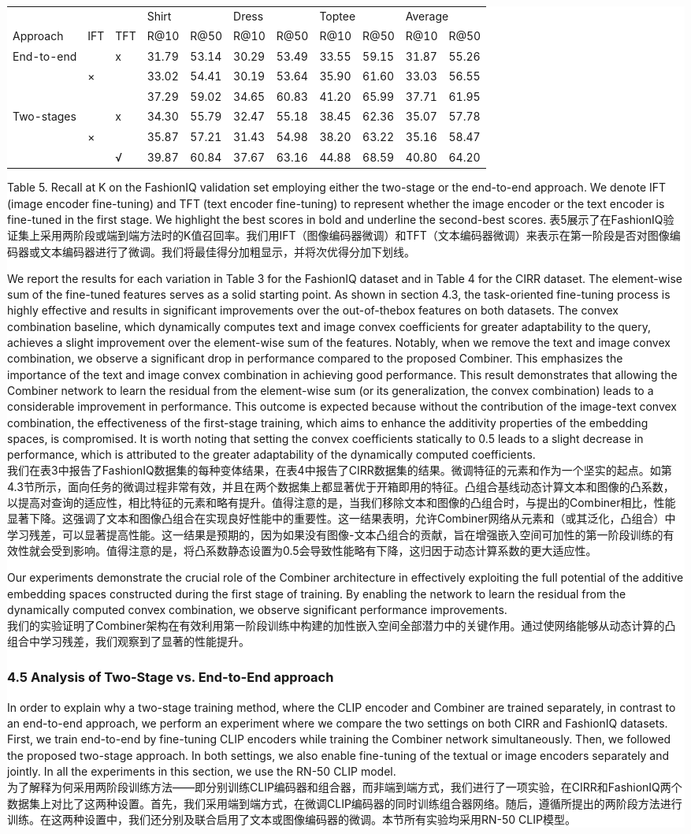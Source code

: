 
<html><body><table><tr><td></td><td></td><td></td><td colspan="2">Shirt</td><td colspan="2">Dress</td><td colspan="2">Toptee</td><td colspan="2">Average</td></tr><tr><td>Approach</td><td>IFT</td><td>TFT</td><td>R@10</td><td>R@50</td><td>R@10</td><td>R@50</td><td>R@10</td><td>R@50</td><td>R@10</td><td>R@50</td></tr><tr><td rowspan="3">End-to-end</td><td></td><td>x</td><td>31.79</td><td>53.14</td><td>30.29</td><td>53.49</td><td>33.55</td><td>59.15</td><td>31.87</td><td>55.26</td></tr><tr><td>×</td><td></td><td>33.02</td><td>54.41</td><td>30.19</td><td>53.64</td><td>35.90</td><td>61.60</td><td>33.03</td><td>56.55</td></tr><tr><td></td><td></td><td>37.29</td><td>59.02</td><td>34.65</td><td>60.83</td><td>41.20</td><td>65.99</td><td>37.71</td><td>61.95</td></tr><tr><td rowspan="3">Two-stages</td><td></td><td>x</td><td>34.30</td><td>55.79</td><td>32.47</td><td>55.18</td><td>38.45</td><td>62.36</td><td>35.07</td><td>57.78</td></tr><tr><td>×</td><td></td><td>35.87</td><td>57.21</td><td>31.43</td><td>54.98</td><td>38.20</td><td>63.22</td><td>35.16</td><td>58.47</td></tr><tr><td></td><td>√</td><td>39.87</td><td>60.84</td><td>37.67</td><td>63.16</td><td>44.88</td><td>68.59</td><td>40.80</td><td>64.20</td></tr></table></body></html>

Table 5. Recall at K on the FashionIQ validation set employing either the two-stage or the end-to-end approach. We denote IFT (image encoder fine-tuning) and TFT (text encoder fine-tuning) to represent whether the image encoder or the text encoder is fine-tuned in the first stage. We highlight the best scores in bold and underline the second-best scores. 
表5展示了在FashionIQ验证集上采用两阶段或端到端方法时的K值召回率。我们用IFT（图像编码器微调）和TFT（文本编码器微调）来表示在第一阶段是否对图像编码器或文本编码器进行了微调。我们将最佳得分加粗显示，并将次优得分加下划线。 

We report the results for each variation in Table 3 for the FashionIQ dataset and in Table 4 for the CIRR dataset. The element-wise sum of the fine-tuned features serves as a solid starting point. As shown in section 4.3, the task-oriented fine-tuning process is highly effective and results in significant improvements over the out-of-thebox features on both datasets. The convex combination baseline, which dynamically computes text and image convex coefficients for greater adaptability to the query, achieves a slight improvement over the element-wise sum of the features. Notably, when we remove the text and image convex combination, we observe a significant drop in performance compared to the proposed Combiner. This emphasizes the importance of the text and image convex combination in achieving good performance. This result demonstrates that allowing the Combiner network to learn the residual from the element-wise sum (or its generalization, the convex combination) leads to a considerable improvement in performance. This outcome is expected because without the contribution of the image-text convex combination, the effectiveness of the first-stage training, which aims to enhance the additivity properties of the embedding spaces, is compromised. It is worth noting that setting the convex coefficients statically to 0.5 leads to a slight decrease in performance, which is attributed to the greater adaptability of the dynamically computed coefficients.  
我们在表3中报告了FashionIQ数据集的每种变体结果，在表4中报告了CIRR数据集的结果。微调特征的元素和作为一个坚实的起点。如第4.3节所示，面向任务的微调过程非常有效，并且在两个数据集上都显著优于开箱即用的特征。凸组合基线动态计算文本和图像的凸系数，以提高对查询的适应性，相比特征的元素和略有提升。值得注意的是，当我们移除文本和图像的凸组合时，与提出的Combiner相比，性能显著下降。这强调了文本和图像凸组合在实现良好性能中的重要性。这一结果表明，允许Combiner网络从元素和（或其泛化，凸组合）中学习残差，可以显著提高性能。这一结果是预期的，因为如果没有图像-文本凸组合的贡献，旨在增强嵌入空间可加性的第一阶段训练的有效性就会受到影响。值得注意的是，将凸系数静态设置为0.5会导致性能略有下降，这归因于动态计算系数的更大适应性。

Our experiments demonstrate the crucial role of the Combiner architecture in effectively exploiting the full potential of the additive embedding spaces constructed during the first stage of training. By enabling the network to learn the residual from the dynamically computed convex combination, we observe significant performance improvements.  
我们的实验证明了Combiner架构在有效利用第一阶段训练中构建的加性嵌入空间全部潜力中的关键作用。通过使网络能够从动态计算的凸组合中学习残差，我们观察到了显著的性能提升。

### 4.5 Analysis of Two-Stage vs. End-to-End approach  

In order to explain why a two-stage training method, where the CLIP encoder and Combiner are trained separately, in contrast to an end-to-end approach, we perform an experiment where we compare the two settings on both CIRR and FashionIQ datasets. First, we train end-to-end by fine-tuning CLIP encoders while training the Combiner network simultaneously. Then, we followed the proposed two-stage approach. In both settings, we also enable fine-tuning of the textual or image encoders separately and jointly. In all the experiments in this section, we use the RN-50 CLIP model.  
为了解释为何采用两阶段训练方法——即分别训练CLIP编码器和组合器，而非端到端方式，我们进行了一项实验，在CIRR和FashionIQ两个数据集上对比了这两种设置。首先，我们采用端到端方式，在微调CLIP编码器的同时训练组合器网络。随后，遵循所提出的两阶段方法进行训练。在这两种设置中，我们还分别及联合启用了文本或图像编码器的微调。本节所有实验均采用RN-50 CLIP模型。
